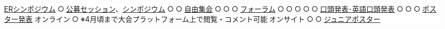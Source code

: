 <td></td>
</tr>
<tr class="odd">
<td colspan=2><a href="/sessions#er-シンポジウム">ERシンポジウム</a></td>
<td></td>
<td></td>
<td></td>
<td></td>
<td></td>
<td>○</td>
</tr>
<tr class="even">
<td colspan=2><a href="/sessions#公募セッション">公募セッション</a>、<a href="/regist_session">シンポジウム</a></td>
<td></td>
<td></td>
<td>○</td>
<td>○</td>
<td></td>
<td></td>
</tr>
<tr class="odd">
<td colspan=2><a href="/regist_session">自由集会</a></td>
<td></td>
<td>○</td>
<td>○</td>
<td>○</td>
<td></td>
<td></td>
</tr>
<tr class="even">
<td colspan=2><a href="/regist_session">フォーラム</a></td>
<td></td>
<td>○</td>
<td>○</td>
<td>○</td>
<td>○</td>
<td>○</td>
</tr>
<tr class="odd">
<td colspan=2><a href="/regist_oralposter">口頭発表･英語口頭発表</a></td>
<td></td>
<td>○</td>
<td>○</td>
<td>○</td>
<td></td>
<td></td>
</tr>
<tr class="even">
<td rowspan=2><a href="/regist_oralposter">ポスター発表</a></td>
<td>オンライン</td>
<td>○</td>
<td colspan=5>※4月頃まで大会プラットフォーム上で閲覧・コメント可能</td>
</tr>
<tr class="even">
<td>オンサイト</td>
<td></td>
<td></td>
<td></td>
<td></td>
<td>○</td>
<td>○</td>
</tr>
<tr class="odd">
<td rowspan=2><a href="/juniorposter">ジュニアポスター</a></td>